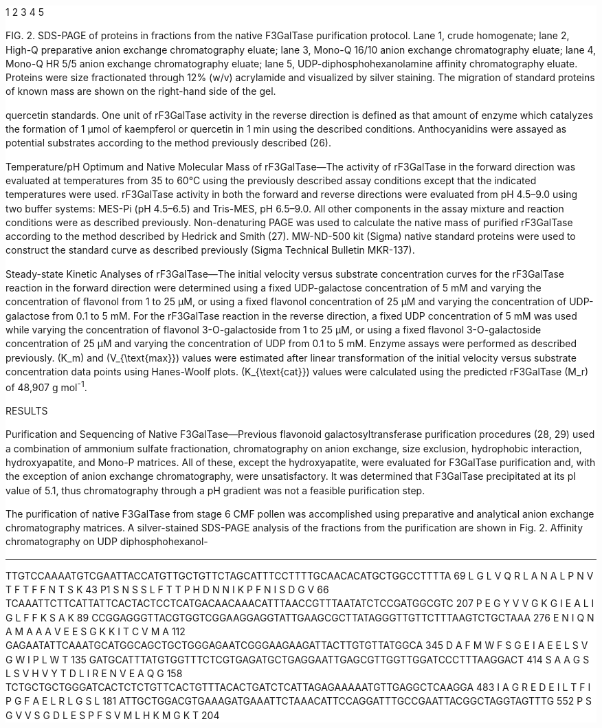 1 2 3 4 5

FIG. 2. SDS-PAGE of proteins in fractions from the native F3GalTase purification protocol. Lane 1, crude homogenate; lane 2, High-Q preparative anion exchange chromatography eluate; lane 3, Mono-Q 16/10 anion exchange chromatography eluate; lane 4, Mono-Q HR 5/5 anion exchange chromatography eluate; lane 5, UDP-diphosphohexanolamine affinity chromatography eluate. Proteins were size fractionated through 12% (w/v) acrylamide and visualized by silver staining. The migration of standard proteins of known mass are shown on the right-hand side of the gel.

quercetin standards. One unit of rF3GalTase activity in the reverse direction is defined as that amount of enzyme which catalyzes the formation of 1 μmol of kaempferol or quercetin in 1 min using the described conditions. Anthocyanidins were assayed as potential substrates according to the method previously described (26).

Temperature/pH Optimum and Native Molecular Mass of rF3GalTase—The activity of rF3GalTase in the forward direction was evaluated at temperatures from 35 to 60°C using the previously described assay conditions except that the indicated temperatures were used. rF3GalTase activity in both the forward and reverse directions were evaluated from pH 4.5–9.0 using two buffer systems: MES-Pi (pH 4.5–6.5) and Tris-MES, pH 6.5–9.0. All other components in the assay mixture and reaction conditions were as described previously. Non-denaturing PAGE was used to calculate the native mass of purified rF3GalTase according to the method described by Hedrick and Smith (27). MW-ND-500 kit (Sigma) native standard proteins were used to construct the standard curve as described previously (Sigma Technical Bulletin MKR-137).

Steady-state Kinetic Analyses of rF3GalTase—The initial velocity versus substrate concentration curves for the rF3GalTase reaction in the forward direction were determined using a fixed UDP-galactose concentration of 5 mM and varying the concentration of flavonol from 1 to 25 μM, or using a fixed flavonol concentration of 25 μM and varying the concentration of UDP-galactose from 0.1 to 5 mM. For the rF3GalTase reaction in the reverse direction, a fixed UDP concentration of 5 mM was used while varying the concentration of flavonol 3-O-galactoside from 1 to 25 μM, or using a fixed flavonol 3-O-galactoside concentration of 25 μM and varying the concentration of UDP from 0.1 to 5 mM. Enzyme assays were performed as described previously. \(K_m\) and \(V_{\text{max}}\) values were estimated after linear transformation of the initial velocity versus substrate concentration data points using Hanes-Woolf plots. \(K_{\text{cat}}\) values were calculated using the predicted rF3GalTase \(M_r\) of 48,907 g mol<sup>-1</sup>.

RESULTS

Purification and Sequencing of Native F3GalTase—Previous flavonoid galactosyltransferase purification procedures (28, 29) used a combination of ammonium sulfate fractionation, chromatography on anion exchange, size exclusion, hydrophobic interaction, hydroxyapatite, and Mono-P matrices. All of these, except the hydroxyapatite, were evaluated for F3GalTase purification and, with the exception of anion exchange chromatography, were unsatisfactory. It was determined that F3GalTase precipitated at its pI value of 5.1, thus chromatography through a pH gradient was not a feasible purification step.

The purification of native F3GalTase from stage 6 CMF pollen was accomplished using preparative and analytical anion exchange chromatography matrices. A silver-stained SDS-PAGE analysis of the fractions from the purification are shown in Fig. 2. Affinity chromatography on UDP diphosphohexanol-

---

TTGTCCAAAATGTCGAATTACCATGTTGCTGTTCTAGCATTTCCTTTTGCAACACATGCTGGCCTTTTA 69
L G L V Q R L A N A L P N V T F T F F N T S K 43
P1
S N S S L F T T P H D N N I K P F N I S D G V 66
TCAAATTCTTCATTATTCACTACTCCTCATGACAACAAACATTTAACCGTTTAATATCTCCGATGGCGTC 207
P E G Y V V G K G I E A L I G L F F K S A K 89
CCGGAGGGTTACGTGGTCGGAAGGAGGTATTGAAGCGCTTATAGGGTTGTTCTTTAAGTCTGCTAAA 276
E N I Q N A M A A A V E E S G K K I T C V M A 112
GAGAATATTCAAATGCATGGCAGCTGCTGGGAGAATCGGGAAGAAGATTACTTGTGTTATGGCA 345
D A F M W F S G E I A E E L S V G W I P L W T 135
GATGCATTTATGTGGTTTCTCGTGAGATGCTGAGGAATTGAGCGTTGGTTGGATCCCTTTAAGGACT 414
S A A G S L S V H V Y T D L I R E N V E A Q G 158
TCTGCTGCTGGGATCACTCTCTGTTCACTGTTTACACTGATCTCATTAGAGAAAAATGTTGAGGCTCAAGGA 483
I A G R E D E I L T F I P G F A E L R L G S L 181
ATTGCTGGACGTGAAAGATGAAATTCTAAACATTCCAGGATTTGCCGAATTACGGCTAGGTAGTTTG 552
P S G V V S G D L E S P F S V M L H K M G K T 204